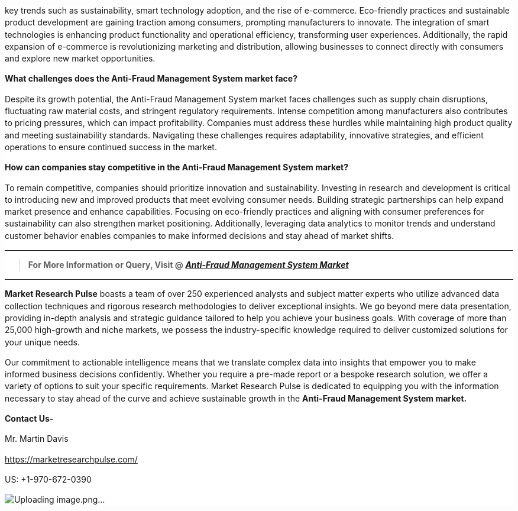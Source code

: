 key trends such as sustainability, smart technology adoption, and the rise of e-commerce. Eco-friendly practices and sustainable product development are gaining traction among consumers, prompting manufacturers to innovate. The integration of smart technologies is enhancing product functionality and operational efficiency, transforming user experiences. Additionally, the rapid expansion of e-commerce is revolutionizing marketing and distribution, allowing businesses to connect directly with consumers and explore new market opportunities.</p><p><strong>What challenges does the Anti-Fraud Management System market face?</strong></p><p>Despite its growth potential, the Anti-Fraud Management System market faces challenges such as supply chain disruptions, fluctuating raw material costs, and stringent regulatory requirements. Intense competition among manufacturers also contributes to pricing pressures, which can impact profitability. Companies must address these hurdles while maintaining high product quality and meeting sustainability standards. Navigating these challenges requires adaptability, innovative strategies, and efficient operations to ensure continued success in the market.</p><p><strong>How can companies stay competitive in the Anti-Fraud Management System market?</strong></p><p>To remain competitive, companies should prioritize innovation and sustainability. Investing in research and development is critical to introducing new and improved products that meet evolving consumer needs. Building strategic partnerships can help expand market presence and enhance capabilities. Focusing on eco-friendly practices and aligning with consumer preferences for sustainability can also strengthen market positioning. Additionally, leveraging data analytics to monitor trends and understand customer behavior enables companies to make informed decisions and stay ahead of market shifts.</p><hr /><blockquote><p><strong>For More Information or Query, Visit @&nbsp;<em><a href="https://marketresearchpulse.com/report/50801/anti-fraud-management-system-market?utm_source=Linkedin&utm_medium=019">Anti-Fraud Management System Market</a></em></strong></p></blockquote><hr /><p><strong>Market Research Pulse</strong> boasts a team of over 250 experienced analysts and subject matter experts who utilize advanced data collection techniques and rigorous research methodologies to deliver exceptional insights. We go beyond mere data presentation, providing in-depth analysis and strategic guidance tailored to help you achieve your business goals. With coverage of more than 25,000 high-growth and niche markets, we possess the industry-specific knowledge required to deliver customized solutions for your unique needs.</p><p>Our commitment to actionable intelligence means that we translate complex data into insights that empower you to make informed business decisions confidently. Whether you require a pre-made report or a bespoke research solution, we offer a variety of options to suit your specific requirements. Market Research Pulse is dedicated to equipping you with the information necessary to stay ahead of the curve and achieve sustainable growth in the <strong>Anti-Fraud Management System market.</strong></p><p><strong>Contact Us-</strong></p><p>Mr. Martin Davis</p><p>https://marketresearchpulse.com/</p><p>US: +1-970-672-0390</p>
![Uploading image.png…]()
